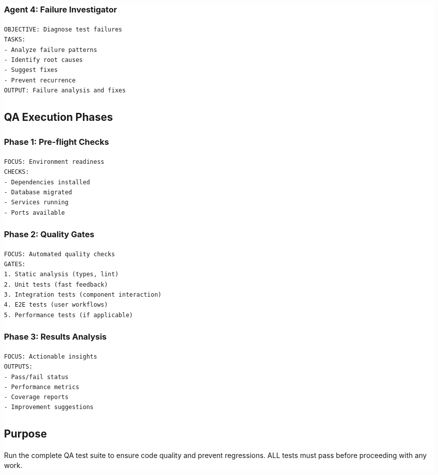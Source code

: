 ### Agent 4: Failure Investigator

```
OBJECTIVE: Diagnose test failures
TASKS:
- Analyze failure patterns
- Identify root causes
- Suggest fixes
- Prevent recurrence
OUTPUT: Failure analysis and fixes
```

## QA Execution Phases

### Phase 1: Pre-flight Checks

```
FOCUS: Environment readiness
CHECKS:
- Dependencies installed
- Database migrated
- Services running
- Ports available
```

### Phase 2: Quality Gates

```
FOCUS: Automated quality checks
GATES:
1. Static analysis (types, lint)
2. Unit tests (fast feedback)
3. Integration tests (component interaction)
4. E2E tests (user workflows)
5. Performance tests (if applicable)
```

### Phase 3: Results Analysis

```
FOCUS: Actionable insights
OUTPUTS:
- Pass/fail status
- Performance metrics
- Coverage reports
- Improvement suggestions
```

## Purpose

Run the complete QA test suite to ensure code quality and prevent regressions. ALL tests must pass before proceeding with any work.

